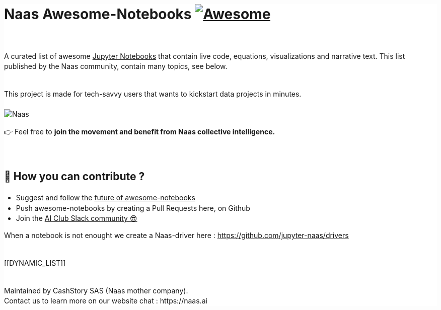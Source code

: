 # Naas Awesome-Notebooks [![Awesome](https://cdn.rawgit.com/sindresorhus/awesome/d7305f38d29fed78fa85652e3a63e154dd8e8829/media/badge.svg)](https://github.com/sindresorhus/awesome)
<br/>

A curated list of awesome [Jupyter Notebooks](https://jupyter.org) that contain live code, equations, visualizations and narrative text. 
This list published by the Naas community, contain many topics, see below.

<br/>
This project is made for tech-savvy users that wants to kickstart data projects in minutes. <br>
<br/>
<img width="100%" alt="Naas" src="https://landen.imgix.net/jtci2pxwjczr/assets/pun9f946.png"/>

👉 Feel free to **join the movement and benefit from Naas collective intelligence.**

<br>

## 🙏 How you can contribute ? 

- Suggest and follow the [future of awesome-notebooks](https://naas.canny.io/awesome-notebooks)
- Push awesome-notebooks by creating a Pull Requests here, on Github
- Join the [AI Club Slack community 😎](https://join.slack.com/t/aiclub-hq/shared_invite/zt-iqkuwq7m-zvdxYYbGLVVcIKuB2vg3pA) 

When a notebook is not enought we create a Naas-driver here : https://github.com/jupyter-naas/drivers
<br>
<br>

[[DYNAMIC_LIST]]

<br/>
Maintained by CashStory SAS (Naas mother company).
<br/>
Contact us to learn more on our website chat : https://naas.ai

